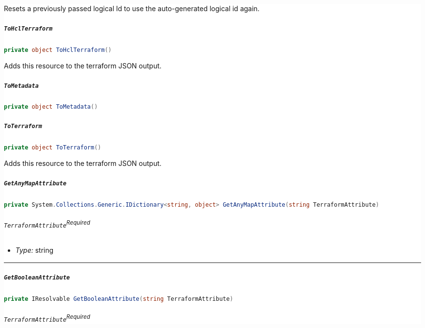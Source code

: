 Resets a previously passed logical Id to use the auto-generated logical id again.

##### `ToHclTerraform` <a name="ToHclTerraform" id="@cdktf/provider-digitalocean.dataDigitaloceanVpcNatGateway.DataDigitaloceanVpcNatGateway.toHclTerraform"></a>

```csharp
private object ToHclTerraform()
```

Adds this resource to the terraform JSON output.

##### `ToMetadata` <a name="ToMetadata" id="@cdktf/provider-digitalocean.dataDigitaloceanVpcNatGateway.DataDigitaloceanVpcNatGateway.toMetadata"></a>

```csharp
private object ToMetadata()
```

##### `ToTerraform` <a name="ToTerraform" id="@cdktf/provider-digitalocean.dataDigitaloceanVpcNatGateway.DataDigitaloceanVpcNatGateway.toTerraform"></a>

```csharp
private object ToTerraform()
```

Adds this resource to the terraform JSON output.

##### `GetAnyMapAttribute` <a name="GetAnyMapAttribute" id="@cdktf/provider-digitalocean.dataDigitaloceanVpcNatGateway.DataDigitaloceanVpcNatGateway.getAnyMapAttribute"></a>

```csharp
private System.Collections.Generic.IDictionary<string, object> GetAnyMapAttribute(string TerraformAttribute)
```

###### `TerraformAttribute`<sup>Required</sup> <a name="TerraformAttribute" id="@cdktf/provider-digitalocean.dataDigitaloceanVpcNatGateway.DataDigitaloceanVpcNatGateway.getAnyMapAttribute.parameter.terraformAttribute"></a>

- *Type:* string

---

##### `GetBooleanAttribute` <a name="GetBooleanAttribute" id="@cdktf/provider-digitalocean.dataDigitaloceanVpcNatGateway.DataDigitaloceanVpcNatGateway.getBooleanAttribute"></a>

```csharp
private IResolvable GetBooleanAttribute(string TerraformAttribute)
```

###### `TerraformAttribute`<sup>Required</sup> <a name="TerraformAttribute" id="@cdktf/provider-digitalocean.dataDigitaloceanVpcNatGateway.DataDigitaloceanVpcNatGateway.getBooleanAttribute.parameter.terraformAttribute"></a>
